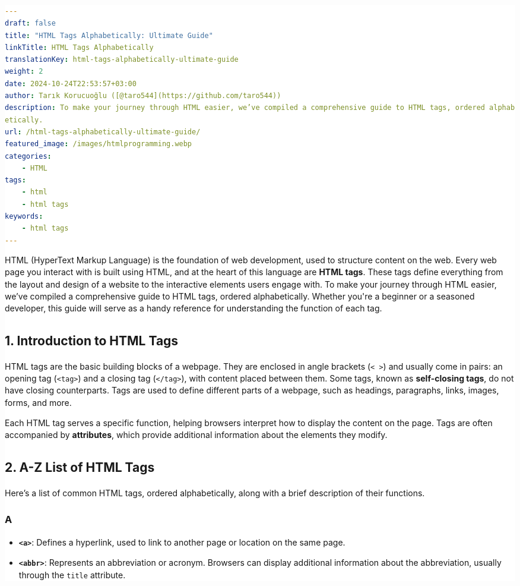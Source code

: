 ```yaml
---
draft: false
title: "HTML Tags Alphabetically: Ultimate Guide"
linkTitle: HTML Tags Alphabetically
translationKey: html-tags-alphabetically-ultimate-guide
weight: 2
date: 2024-10-24T22:53:57+03:00
author: Tarık Korucuoğlu ([@taro544](https://github.com/taro544))
description: To make your journey through HTML easier, we’ve compiled a comprehensive guide to HTML tags, ordered alphabetically.
url: /html-tags-alphabetically-ultimate-guide/
featured_image: /images/htmlprogramming.webp
categories:
    - HTML
tags:
    - html
    - html tags
keywords:
    - html tags
---
```

HTML (HyperText Markup Language) is the foundation of web development, used to structure content on the web. Every web page you interact with is built using HTML, and at the heart of this language are **HTML tags**. These tags define everything from the layout and design of a website to the interactive elements users engage with. To make your journey through HTML easier, we’ve compiled a comprehensive guide to HTML tags, ordered alphabetically. Whether you're a beginner or a seasoned developer, this guide will serve as a handy reference for understanding the function of each tag.

## 1. Introduction to HTML Tags

HTML tags are the basic building blocks of a webpage. They are enclosed in angle brackets (`< >`) and usually come in pairs: an opening tag (`<tag>`) and a closing tag (`</tag>`), with content placed between them. Some tags, known as **self-closing tags**, do not have closing counterparts. Tags are used to define different parts of a webpage, such as headings, paragraphs, links, images, forms, and more.

Each HTML tag serves a specific function, helping browsers interpret how to display the content on the page. Tags are often accompanied by **attributes**, which provide additional information about the elements they modify.

## 2. A-Z List of HTML Tags

Here’s a list of common HTML tags, ordered alphabetically, along with a brief description of their functions.

### A

* **`<a>`**: Defines a hyperlink, used to link to another page or location on the same page.

* **`<abbr>`**: Represents an abbreviation or acronym. Browsers can display additional information about the abbreviation, usually through the `title` attribute.
